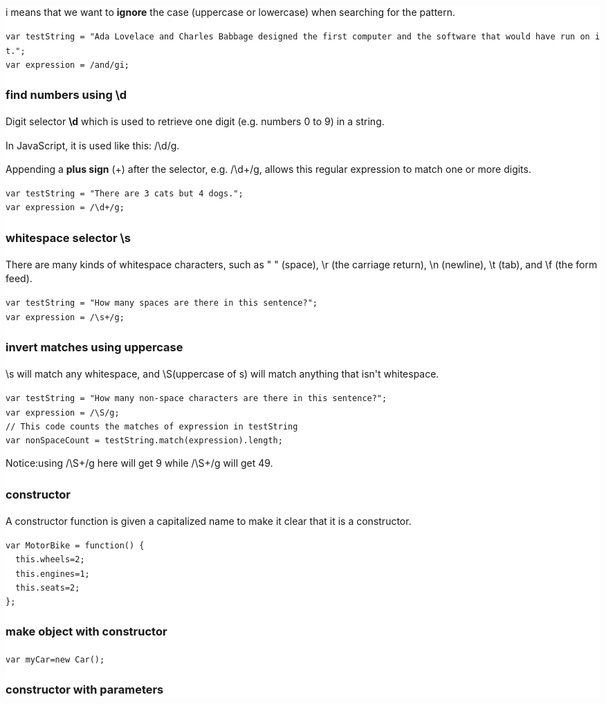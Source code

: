 i means that we want to <strong>ignore</strong> the case (uppercase or lowercase) when searching for the pattern.
```
var testString = "Ada Lovelace and Charles Babbage designed the first computer and the software that would have run on it.";
var expression = /and/gi;
```
### find numbers using \d

Digit selector <strong>\d</strong> which is used to retrieve one digit (e.g. numbers 0 to 9) in a string.

In JavaScript, it is used like this: /\d/g.

Appending a <strong>plus sign</strong> (+) after the selector, e.g. /\d+/g, allows this regular expression to match one or more digits.
```
var testString = "There are 3 cats but 4 dogs.";
var expression = /\d+/g;
```
### whitespace selector \s

There are many kinds of whitespace characters, such as " " (space), \r (the carriage return), \n (newline), \t (tab), and \f (the form feed).
```
var testString = "How many spaces are there in this sentence?";
var expression = /\s+/g;
```
### invert matches using uppercase

 \s will match any whitespace, and \S(uppercase of s) will match anything that isn't whitespace.
```
var testString = "How many non-space characters are there in this sentence?";
var expression = /\S/g;
// This code counts the matches of expression in testString
var nonSpaceCount = testString.match(expression).length;
```
Notice:using /\S+/g here will get 9 while /\S+/g will get 49.
### constructor

A constructor function is given a capitalized name to make it clear that it is a constructor.
```
var MotorBike = function() {
  this.wheels=2;
  this.engines=1;
  this.seats=2;
};
```
### make object with constructor

```
var myCar=new Car();
```
### constructor with parameters
